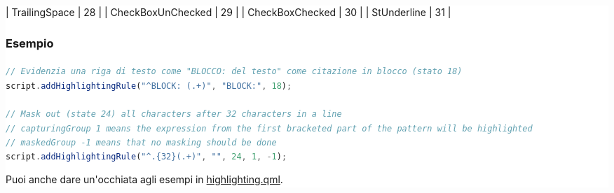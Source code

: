 | TrailingSpace              | 28  |
| CheckBoxUnChecked          | 29  |
| CheckBoxChecked            | 30  |
| StUnderline                | 31  |

### Esempio
```js
// Evidenzia una riga di testo come "BLOCCO: del testo" come citazione in blocco (stato 18)
script.addHighlightingRule("^BLOCK: (.+)", "BLOCK:", 18);

// Mask out (state 24) all characters after 32 characters in a line
// capturingGroup 1 means the expression from the first bracketed part of the pattern will be highlighted
// maskedGroup -1 means that no masking should be done
script.addHighlightingRule("^.{32}(.+)", "", 24, 1, -1);
```

Puoi anche dare un'occhiata agli esempi in [highlighting.qml](https://github.com/pbek/QOwnNotes/blob/main/docs/scripting/examples/highlighting.qml).
